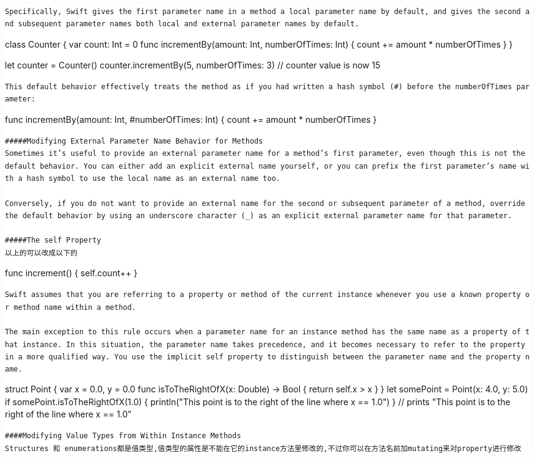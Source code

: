 ```
Specifically, Swift gives the first parameter name in a method a local parameter name by default, and gives the second and subsequent parameter names both local and external parameter names by default. 

```
class Counter {
    var count: Int = 0
    func incrementBy(amount: Int, numberOfTimes: Int) {
        count += amount * numberOfTimes
    }
}

let counter = Counter()
counter.incrementBy(5, numberOfTimes: 3)
// counter value is now 15
```
This default behavior effectively treats the method as if you had written a hash symbol (#) before the numberOfTimes parameter:

```
func incrementBy(amount: Int, #numberOfTimes: Int) {
    count += amount * numberOfTimes
}
```
#####Modifying External Parameter Name Behavior for Methods
Sometimes it’s useful to provide an external parameter name for a method’s first parameter, even though this is not the default behavior. You can either add an explicit external name yourself, or you can prefix the first parameter’s name with a hash symbol to use the local name as an external name too.

Conversely, if you do not want to provide an external name for the second or subsequent parameter of a method, override the default behavior by using an underscore character (_) as an explicit external parameter name for that parameter.

#####The self Property
以上的可以改成以下的

```
func increment() {
    self.count++
}
```
Swift assumes that you are referring to a property or method of the current instance whenever you use a known property or method name within a method.

The main exception to this rule occurs when a parameter name for an instance method has the same name as a property of that instance. In this situation, the parameter name takes precedence, and it becomes necessary to refer to the property in a more qualified way. You use the implicit self property to distinguish between the parameter name and the property name.

```
struct Point {
    var x = 0.0, y = 0.0
    func isToTheRightOfX(x: Double) -> Bool {
        return self.x > x
    }
}
let somePoint = Point(x: 4.0, y: 5.0)
if somePoint.isToTheRightOfX(1.0) {
    println("This point is to the right of the line where x == 1.0")
}
// prints "This point is to the right of the line where x == 1.0”
```
####Modifying Value Types from Within Instance Methods
Structures 和 enumerations都是值类型,值类型的属性是不能在它的instance方法里修改的,不过你可以在方法名前加mutating来对property进行修改
```